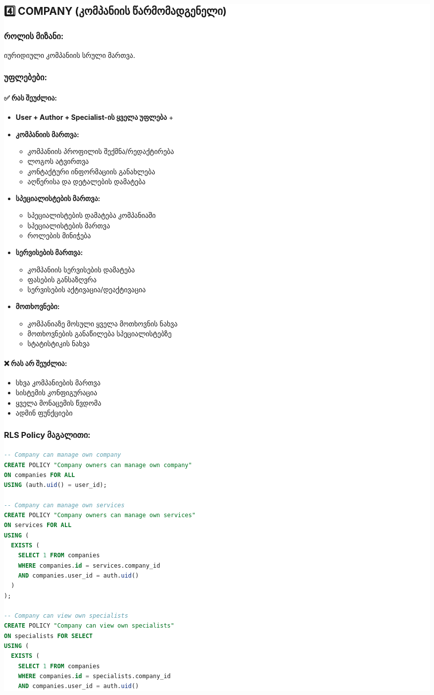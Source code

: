 
## 4️⃣ COMPANY (კომპანიის წარმომადგენელი)

### როლის მიზანი:
იურიდიული კომპანიის სრული მართვა.

### უფლებები:

#### ✅ რას შეუძლია:
- **User + Author + Specialist-ის ყველა უფლება** +
- **კომპანიის მართვა:**
  - კომპანიის პროფილის შექმნა/რედაქტირება
  - ლოგოს ატვირთვა
  - კონტაქტური ინფორმაციის განახლება
  - აღწერისა და დეტალების დამატება
  
- **სპეციალისტების მართვა:**
  - სპეციალისტების დამატება კომპანიაში
  - სპეციალისტების მართვა
  - როლების მინიჭება
  
- **სერვისების მართვა:**
  - კომპანიის სერვისების დამატება
  - ფასების განსაზღვრა
  - სერვისების აქტივაცია/დეაქტივაცია
  
- **მოთხოვნები:**
  - კომპანიაზე მოსული ყველა მოთხოვნის ნახვა
  - მოთხოვნების განაწილება სპეციალისტებზე
  - სტატისტიკის ნახვა

#### ❌ რას არ შეუძლია:
- სხვა კომპანიების მართვა
- სისტემის კონფიგურაცია
- ყველა მონაცემის წვდომა
- ადმინ ფუნქციები

### RLS Policy მაგალითი:

```sql
-- Company can manage own company
CREATE POLICY "Company owners can manage own company"
ON companies FOR ALL
USING (auth.uid() = user_id);

-- Company can manage own services
CREATE POLICY "Company owners can manage own services"
ON services FOR ALL
USING (
  EXISTS (
    SELECT 1 FROM companies
    WHERE companies.id = services.company_id
    AND companies.user_id = auth.uid()
  )
);

-- Company can view own specialists
CREATE POLICY "Company can view own specialists"
ON specialists FOR SELECT
USING (
  EXISTS (
    SELECT 1 FROM companies
    WHERE companies.id = specialists.company_id
    AND companies.user_id = auth.uid()
```